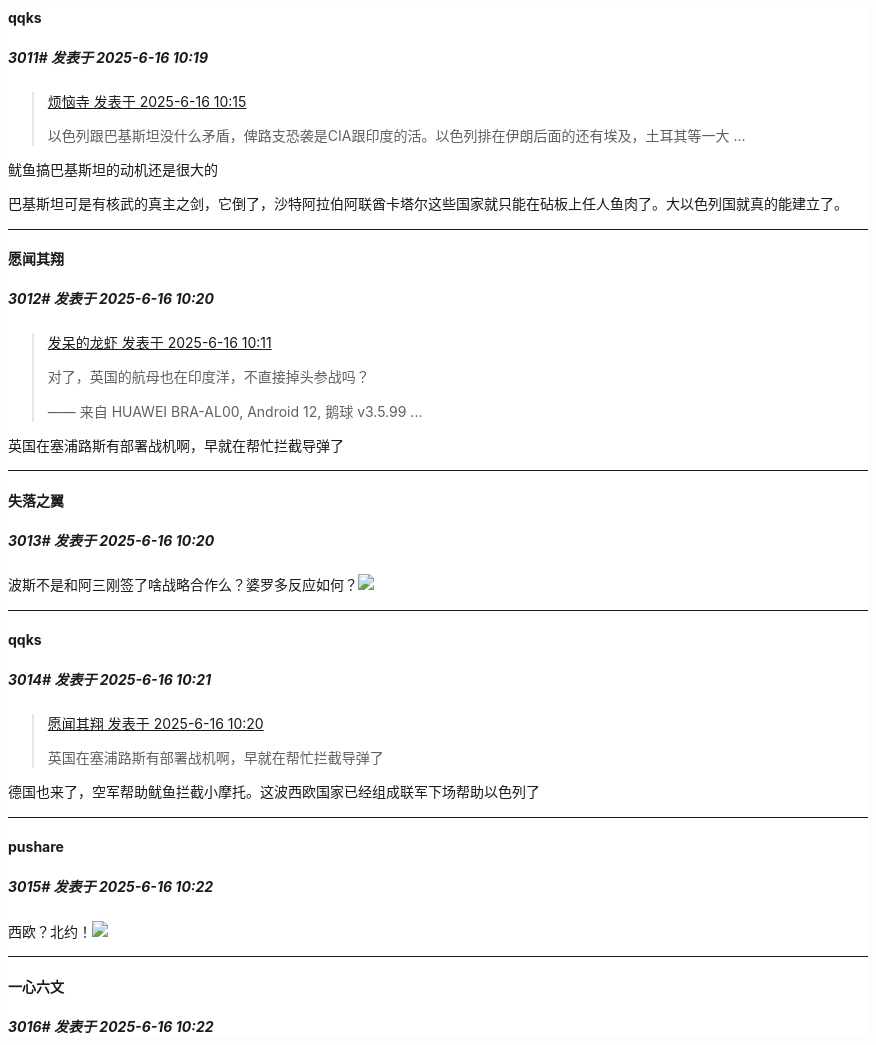 ####  qqks  
##### 3011#       发表于 2025-6-16 10:19

<blockquote><a href="httphttps://stage1st.com/2b/forum.php?mod=redirect&amp;goto=findpost&amp;pid=67946016&amp;ptid=2253702" target="_blank">烦恼寺 发表于 2025-6-16 10:15</a>

以色列跟巴基斯坦没什么矛盾，俾路支恐袭是CIA跟印度的活。以色列排在伊朗后面的还有埃及，土耳其等一大 ...</blockquote>
鱿鱼搞巴基斯坦的动机还是很大的

巴基斯坦可是有核武的真主之剑，它倒了，沙特阿拉伯阿联酋卡塔尔这些国家就只能在砧板上任人鱼肉了。大以色列国就真的能建立了。

*****

####  愿闻其翔  
##### 3012#       发表于 2025-6-16 10:20

<blockquote><a href="httphttps://stage1st.com/2b/forum.php?mod=redirect&amp;goto=findpost&amp;pid=67945974&amp;ptid=2253702" target="_blank">发呆的龙虾 发表于 2025-6-16 10:11</a>

对了，英国的航母也在印度洋，不直接掉头参战吗？

—— 来自 HUAWEI BRA-AL00, Android 12, 鹅球 v3.5.99 ...</blockquote>
英国在塞浦路斯有部署战机啊，早就在帮忙拦截导弹了

*****

####  失落之翼  
##### 3013#       发表于 2025-6-16 10:20

波斯不是和阿三刚签了啥战略合作么？婆罗多反应如何？<img src="https://static.stage1st.com/image/smiley/face2017/018.png" referrerpolicy="no-referrer">

*****

####  qqks  
##### 3014#       发表于 2025-6-16 10:21

<blockquote><a href="httphttps://stage1st.com/2b/forum.php?mod=redirect&amp;goto=findpost&amp;pid=67946058&amp;ptid=2253702" target="_blank">愿闻其翔 发表于 2025-6-16 10:20</a>

英国在塞浦路斯有部署战机啊，早就在帮忙拦截导弹了</blockquote>
德国也来了，空军帮助鱿鱼拦截小摩托。这波西欧国家已经组成联军下场帮助以色列了

*****

####  pushare  
##### 3015#       发表于 2025-6-16 10:22

西欧？北约！<img src="https://static.stage1st.com/image/smiley/face2017/067.png" referrerpolicy="no-referrer">

*****

####  一心六文  
##### 3016#       发表于 2025-6-16 10:22
